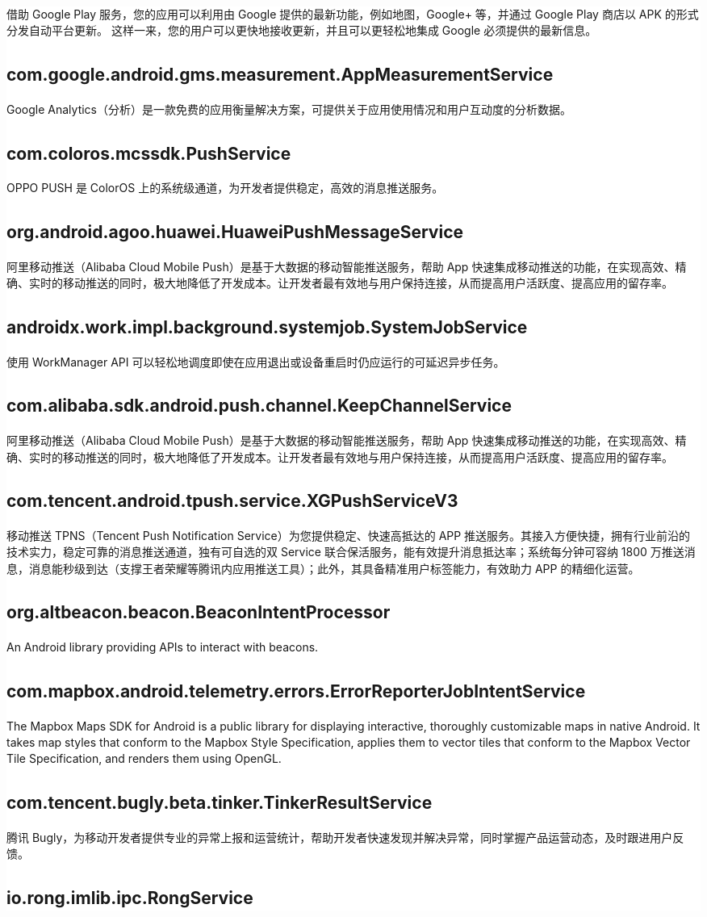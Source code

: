 借助 Google Play 服务，您的应用可以利用由 Google 提供的最新功能，例如地图，Google+ 等，并通过 Google Play 商店以 APK 的形式分发自动平台更新。 这样一来，您的用户可以更快地接收更新，并且可以更轻松地集成 Google 必须提供的最新信息。

com.google.android.gms.measurement.AppMeasurementService
--------------------------------------------------------

Google Analytics（分析）是一款免费的应用衡量解决方案，可提供关于应用使用情况和用户互动度的分析数据。

com.coloros.mcssdk.PushService
------------------------------

OPPO PUSH 是 ColorOS 上的系统级通道，为开发者提供稳定，高效的消息推送服务。

org.android.agoo.huawei.HuaweiPushMessageService
------------------------------------------------

阿里移动推送（Alibaba Cloud Mobile Push）是基于大数据的移动智能推送服务，帮助 App 快速集成移动推送的功能，在实现高效、精确、实时的移动推送的同时，极大地降低了开发成本。让开发者最有效地与用户保持连接，从而提高用户活跃度、提高应用的留存率。

androidx.work.impl.background.systemjob.SystemJobService
--------------------------------------------------------

使用 WorkManager API 可以轻松地调度即使在应用退出或设备重启时仍应运行的可延迟异步任务。

com.alibaba.sdk.android.push.channel.KeepChannelService
-------------------------------------------------------

阿里移动推送（Alibaba Cloud Mobile Push）是基于大数据的移动智能推送服务，帮助 App 快速集成移动推送的功能，在实现高效、精确、实时的移动推送的同时，极大地降低了开发成本。让开发者最有效地与用户保持连接，从而提高用户活跃度、提高应用的留存率。

com.tencent.android.tpush.service.XGPushServiceV3
-------------------------------------------------

移动推送 TPNS（Tencent Push Notification Service）为您提供稳定、快速高抵达的 APP 推送服务。其接入方便快捷，拥有行业前沿的技术实力，稳定可靠的消息推送通道，独有可自选的双 Service 联合保活服务，能有效提升消息抵达率；系统每分钟可容纳 1800 万推送消息，消息能秒级到达（支撑王者荣耀等腾讯内应用推送工具）；此外，其具备精准用户标签能力，有效助力 APP 的精细化运营。

org.altbeacon.beacon.BeaconIntentProcessor
------------------------------------------

An Android library providing APIs to interact with beacons.

com.mapbox.android.telemetry.errors.ErrorReporterJobIntentService
-----------------------------------------------------------------

The Mapbox Maps SDK for Android is a public library for displaying interactive, thoroughly customizable maps in native Android. It takes map styles that conform to the Mapbox Style Specification, applies them to vector tiles that conform to the Mapbox Vector Tile Specification, and renders them using OpenGL.

com.tencent.bugly.beta.tinker.TinkerResultService
-------------------------------------------------

腾讯 Bugly，为移动开发者提供专业的异常上报和运营统计，帮助开发者快速发现并解决异常，同时掌握产品运营动态，及时跟进用户反馈。

io.rong.imlib.ipc.RongService
-----------------------------
